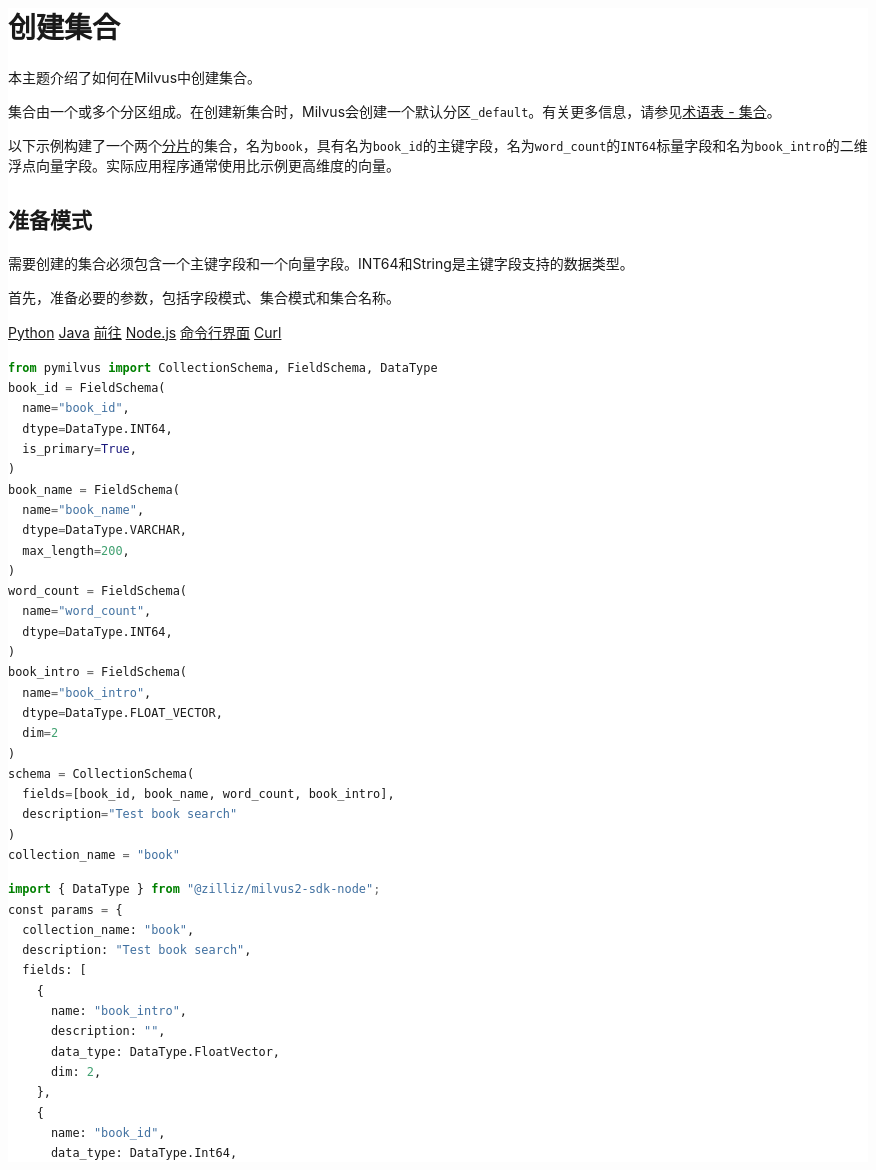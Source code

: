 创建集合
====

本主题介绍了如何在Milvus中创建集合。

集合由一个或多个分区组成。在创建新集合时，Milvus会创建一个默认分区`_default`。有关更多信息，请参见[术语表 - 集合](glossary.md#Collection)。

以下示例构建了一个两个[分片](glossary.md#Sharding)的集合，名为`book`，具有名为`book_id`的主键字段，名为`word_count`的`INT64`标量字段和名为`book_intro`的二维浮点向量字段。实际应用程序通常使用比示例更高维度的向量。

准备模式
----

需要创建的集合必须包含一个主键字段和一个向量字段。INT64和String是主键字段支持的数据类型。

首先，准备必要的参数，包括字段模式、集合模式和集合名称。

[Python](#python) 
[Java](#java)
[前往](#go)
[Node.js](#javascript)
[命令行界面](#shell)
[Curl](#curl)

```python
from pymilvus import CollectionSchema, FieldSchema, DataType
book_id = FieldSchema(
  name="book_id",
  dtype=DataType.INT64,
  is_primary=True,
)
book_name = FieldSchema(
  name="book_name",
  dtype=DataType.VARCHAR,
  max_length=200,
)
word_count = FieldSchema(
  name="word_count",
  dtype=DataType.INT64,
)
book_intro = FieldSchema(
  name="book_intro",
  dtype=DataType.FLOAT_VECTOR,
  dim=2
)
schema = CollectionSchema(
  fields=[book_id, book_name, word_count, book_intro],
  description="Test book search"
)
collection_name = "book"

```

```python
import { DataType } from "@zilliz/milvus2-sdk-node";
const params = {
  collection_name: "book",
  description: "Test book search",
  fields: [
    {
      name: "book_intro",
      description: "",
      data_type: DataType.FloatVector,
      dim: 2,
    },
    {
      name: "book_id",
      data_type: DataType.Int64,
```